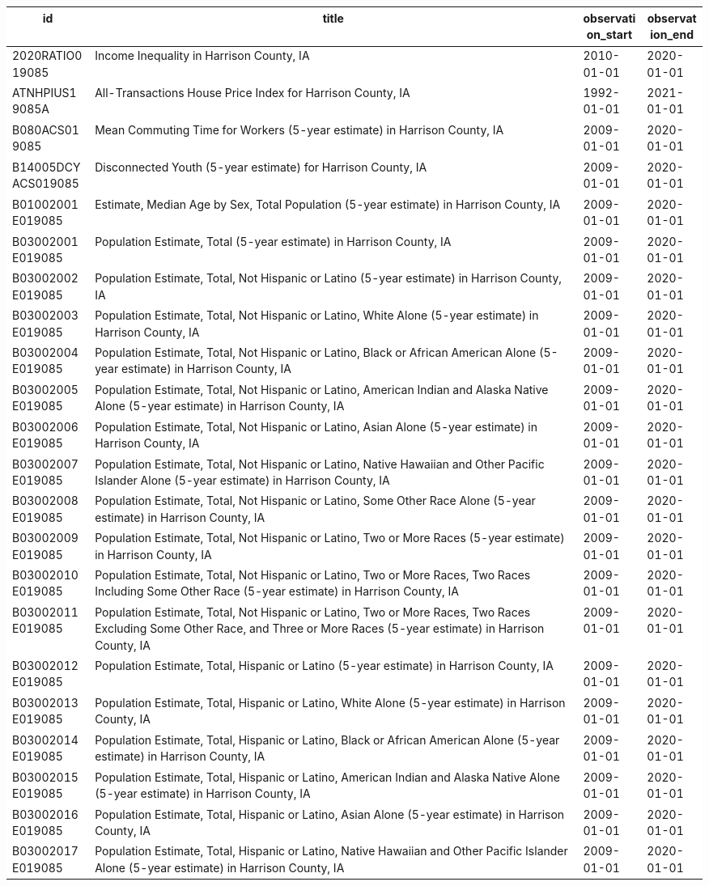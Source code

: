 | id                        | title                                                                                                                                                                        | observation_start   | observation_end   |
|---------------------------|------------------------------------------------------------------------------------------------------------------------------------------------------------------------------|---------------------|-------------------|
| 2020RATIO019085           | Income Inequality in Harrison County, IA                                                                                                                                     | 2010-01-01          | 2020-01-01        |
| ATNHPIUS19085A            | All-Transactions House Price Index for Harrison County, IA                                                                                                                   | 1992-01-01          | 2021-01-01        |
| B080ACS019085             | Mean Commuting Time for Workers (5-year estimate) in Harrison County, IA                                                                                                     | 2009-01-01          | 2020-01-01        |
| B14005DCYACS019085        | Disconnected Youth (5-year estimate) for Harrison County, IA                                                                                                                 | 2009-01-01          | 2020-01-01        |
| B01002001E019085          | Estimate, Median Age by Sex, Total Population (5-year estimate) in Harrison County, IA                                                                                       | 2009-01-01          | 2020-01-01        |
| B03002001E019085          | Population Estimate, Total (5-year estimate) in Harrison County, IA                                                                                                          | 2009-01-01          | 2020-01-01        |
| B03002002E019085          | Population Estimate, Total, Not Hispanic or Latino (5-year estimate) in Harrison County, IA                                                                                  | 2009-01-01          | 2020-01-01        |
| B03002003E019085          | Population Estimate, Total, Not Hispanic or Latino, White Alone (5-year estimate) in Harrison County, IA                                                                     | 2009-01-01          | 2020-01-01        |
| B03002004E019085          | Population Estimate, Total, Not Hispanic or Latino, Black or African American Alone (5-year estimate) in Harrison County, IA                                                 | 2009-01-01          | 2020-01-01        |
| B03002005E019085          | Population Estimate, Total, Not Hispanic or Latino, American Indian and Alaska Native Alone (5-year estimate) in Harrison County, IA                                         | 2009-01-01          | 2020-01-01        |
| B03002006E019085          | Population Estimate, Total, Not Hispanic or Latino, Asian Alone (5-year estimate) in Harrison County, IA                                                                     | 2009-01-01          | 2020-01-01        |
| B03002007E019085          | Population Estimate, Total, Not Hispanic or Latino, Native Hawaiian and Other Pacific Islander Alone (5-year estimate) in Harrison County, IA                                | 2009-01-01          | 2020-01-01        |
| B03002008E019085          | Population Estimate, Total, Not Hispanic or Latino, Some Other Race Alone (5-year estimate) in Harrison County, IA                                                           | 2009-01-01          | 2020-01-01        |
| B03002009E019085          | Population Estimate, Total, Not Hispanic or Latino, Two or More Races (5-year estimate) in Harrison County, IA                                                               | 2009-01-01          | 2020-01-01        |
| B03002010E019085          | Population Estimate, Total, Not Hispanic or Latino, Two or More Races, Two Races Including Some Other Race (5-year estimate) in Harrison County, IA                          | 2009-01-01          | 2020-01-01        |
| B03002011E019085          | Population Estimate, Total, Not Hispanic or Latino, Two or More Races, Two Races Excluding Some Other Race, and Three or More Races (5-year estimate) in Harrison County, IA | 2009-01-01          | 2020-01-01        |
| B03002012E019085          | Population Estimate, Total, Hispanic or Latino (5-year estimate) in Harrison County, IA                                                                                      | 2009-01-01          | 2020-01-01        |
| B03002013E019085          | Population Estimate, Total, Hispanic or Latino, White Alone (5-year estimate) in Harrison County, IA                                                                         | 2009-01-01          | 2020-01-01        |
| B03002014E019085          | Population Estimate, Total, Hispanic or Latino, Black or African American Alone (5-year estimate) in Harrison County, IA                                                     | 2009-01-01          | 2020-01-01        |
| B03002015E019085          | Population Estimate, Total, Hispanic or Latino, American Indian and Alaska Native Alone (5-year estimate) in Harrison County, IA                                             | 2009-01-01          | 2020-01-01        |
| B03002016E019085          | Population Estimate, Total, Hispanic or Latino, Asian Alone (5-year estimate) in Harrison County, IA                                                                         | 2009-01-01          | 2020-01-01        |
| B03002017E019085          | Population Estimate, Total, Hispanic or Latino, Native Hawaiian and Other Pacific Islander Alone (5-year estimate) in Harrison County, IA                                    | 2009-01-01          | 2020-01-01        |